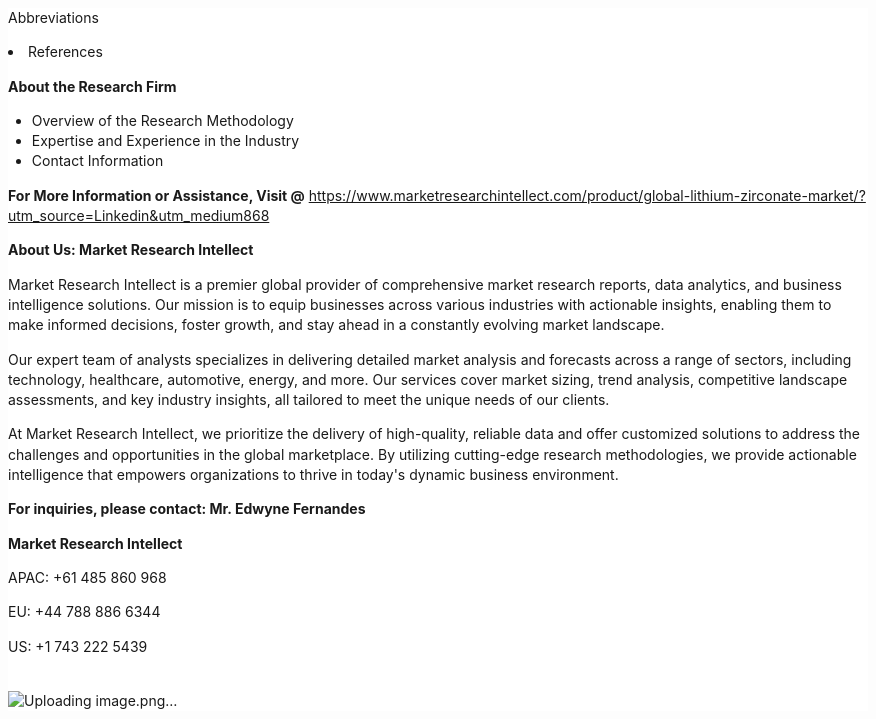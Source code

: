 Abbreviations</li><li>References</li></ul><p><strong>About the Research Firm</strong></p><ul><li>Overview of the Research Methodology</li><li>Expertise and Experience in the Industry</li><li>Contact Information</li></ul></div><div class="article-main__content" data-test-id="publishing-text-block"><p><span class="font-[700]"><strong>For More Information or Assistance, Visit @</strong>&nbsp;<a href="https://www.marketresearchintellect.com/product/global-lithium-zirconate-market/?utm_source=Linkedin&utm_medium868">https://www.marketresearchintellect.com/product/global-lithium-zirconate-market/?utm_source=Linkedin&utm_medium868</a></span></p><p><strong>About Us: Market Research Intellect</strong></p><p>Market Research Intellect is a premier global provider of comprehensive market research reports, data analytics, and business intelligence solutions. Our mission is to equip businesses across various industries with actionable insights, enabling them to make informed decisions, foster growth, and stay ahead in a constantly evolving market landscape.</p><p>Our expert team of analysts specializes in delivering detailed market analysis and forecasts across a range of sectors, including technology, healthcare, automotive, energy, and more. Our services cover market sizing, trend analysis, competitive landscape assessments, and key industry insights, all tailored to meet the unique needs of our clients.</p><p>At Market Research Intellect, we prioritize the delivery of high-quality, reliable data and offer customized solutions to address the challenges and opportunities in the global marketplace. By utilizing cutting-edge research methodologies, we provide actionable intelligence that empowers organizations to thrive in today's dynamic business environment.</p><p><strong>For inquiries, please contact: Mr. Edwyne Fernandes</strong></p><p><strong>Market Research Intellect</strong></p><p>APAC: +61 485 860 968</p><p>EU: +44 788 886 6344</p><p>US: +1 743 222 5439</p></div><div class="article-main__content" data-test-id="publishing-text-block">&nbsp;</div>
![Uploading image.png…]()
